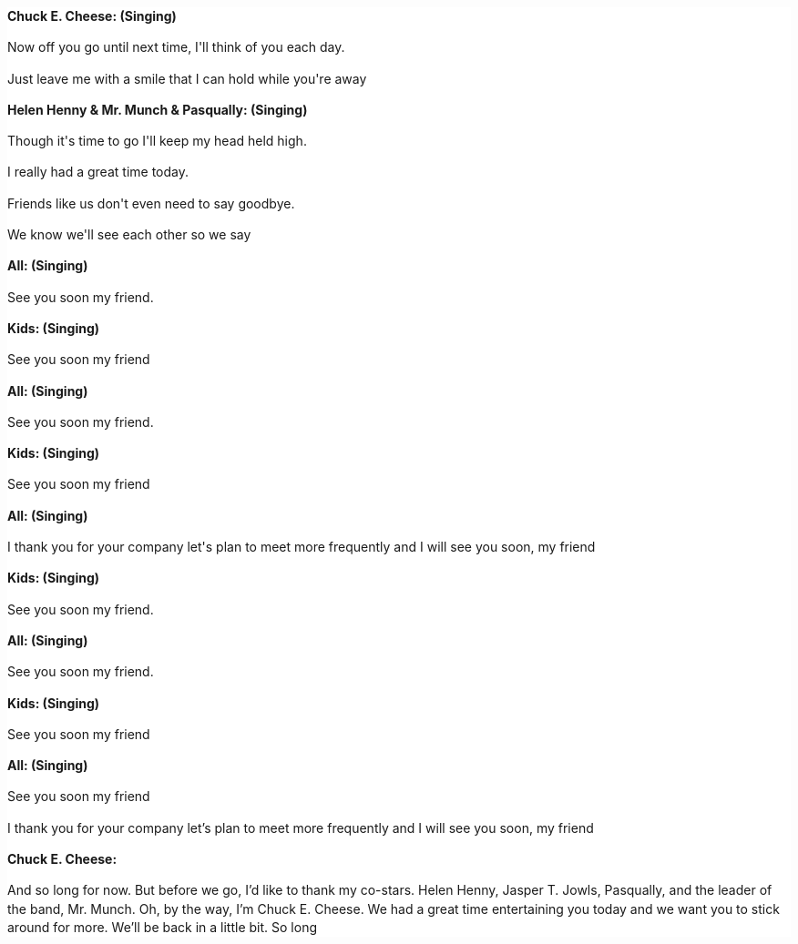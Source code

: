**Chuck E. Cheese: (Singing)** 

Now off you go until next time, I'll think of you each day. 

Just leave me with a smile that I can hold while you're away

**Helen Henny & Mr. Munch & Pasqually: (Singing)** 

Though it's time to go I'll keep my head held high. 

I really had a great time today. 

Friends like us don't even need to say goodbye. 

We know we'll see each other so we say 

**All: (Singing)** 

See you soon my friend. 

**Kids: (Singing)**

See you soon my friend

**All: (Singing)**

See you soon my friend. 

**Kids: (Singing)**

See you soon my friend

**All: (Singing)**

I thank you for your company let's plan to meet more frequently and I will see you soon, my friend 

**Kids: (Singing)**

See you soon my friend. 

**All: (Singing)**

See you soon my friend. 

**Kids: (Singing)**

See you soon my friend

**All: (Singing)**

See you soon my friend

I thank you for your company let’s plan to meet more frequently and I will see you soon, my friend 

**Chuck E. Cheese:** 

And so long for now. But before we go, I’d like to thank my co-stars. Helen Henny, Jasper T. Jowls, Pasqually, and the leader of the band, Mr. Munch. Oh, by the way, I’m Chuck E. Cheese. We had a great time entertaining you today and we want you to stick around for more. We’ll be back in a little bit. So long 
